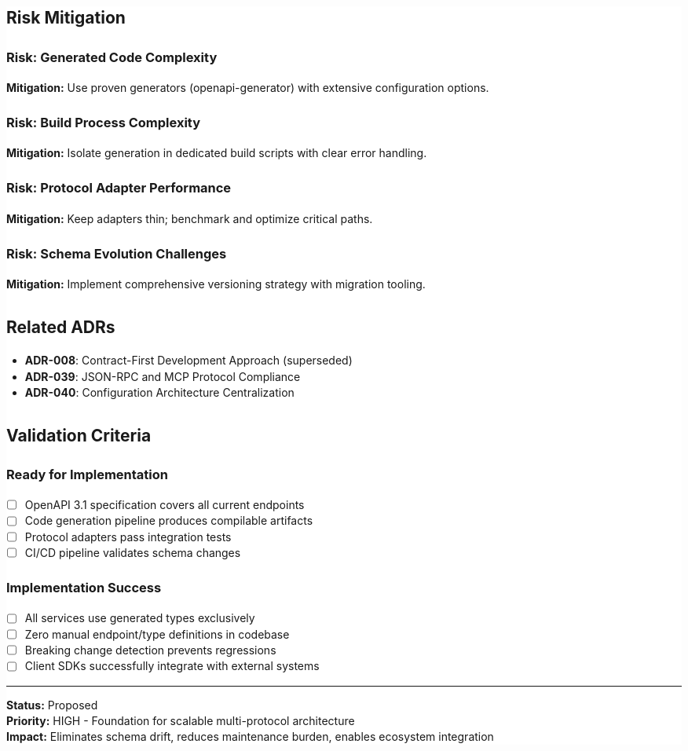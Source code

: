 ## Risk Mitigation

### Risk: Generated Code Complexity
**Mitigation:** Use proven generators (openapi-generator) with extensive configuration options.

### Risk: Build Process Complexity  
**Mitigation:** Isolate generation in dedicated build scripts with clear error handling.

### Risk: Protocol Adapter Performance
**Mitigation:** Keep adapters thin; benchmark and optimize critical paths.

### Risk: Schema Evolution Challenges
**Mitigation:** Implement comprehensive versioning strategy with migration tooling.

## Related ADRs

- **ADR-008**: Contract-First Development Approach (superseded)
- **ADR-039**: JSON-RPC and MCP Protocol Compliance  
- **ADR-040**: Configuration Architecture Centralization

## Validation Criteria

### Ready for Implementation
- [ ] OpenAPI 3.1 specification covers all current endpoints
- [ ] Code generation pipeline produces compilable artifacts
- [ ] Protocol adapters pass integration tests
- [ ] CI/CD pipeline validates schema changes

### Implementation Success
- [ ] All services use generated types exclusively
- [ ] Zero manual endpoint/type definitions in codebase
- [ ] Breaking change detection prevents regressions
- [ ] Client SDKs successfully integrate with external systems

---

**Status:** Proposed  
**Priority:** HIGH - Foundation for scalable multi-protocol architecture  
**Impact:** Eliminates schema drift, reduces maintenance burden, enables ecosystem integration
